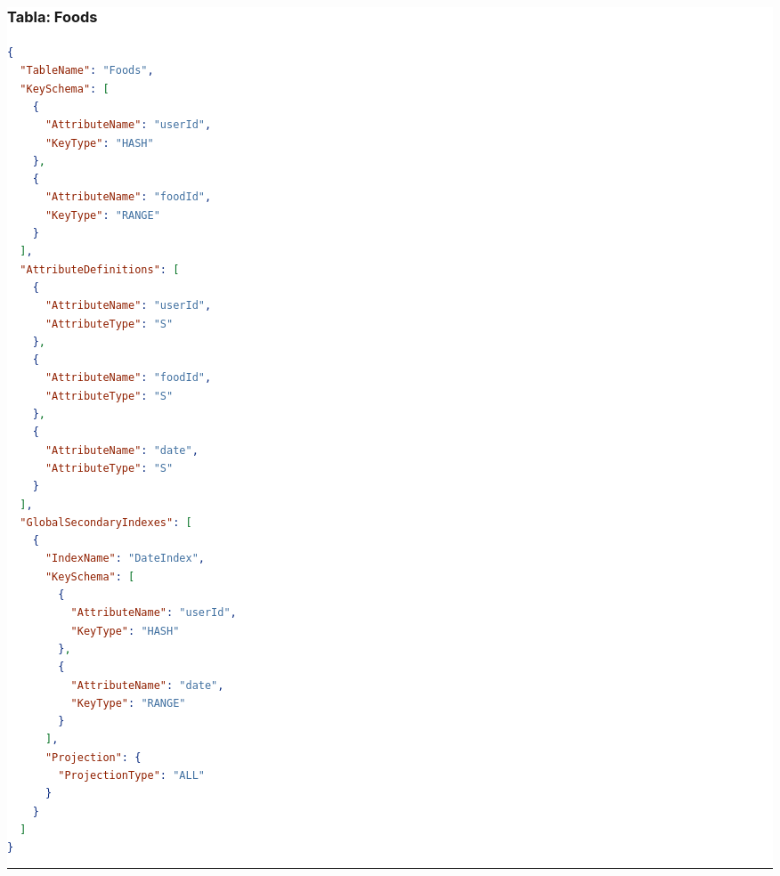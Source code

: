 ### Tabla: Foods

```json
{
  "TableName": "Foods",
  "KeySchema": [
    {
      "AttributeName": "userId",
      "KeyType": "HASH"
    },
    {
      "AttributeName": "foodId",
      "KeyType": "RANGE"
    }
  ],
  "AttributeDefinitions": [
    {
      "AttributeName": "userId",
      "AttributeType": "S"
    },
    {
      "AttributeName": "foodId",
      "AttributeType": "S"
    },
    {
      "AttributeName": "date",
      "AttributeType": "S"
    }
  ],
  "GlobalSecondaryIndexes": [
    {
      "IndexName": "DateIndex",
      "KeySchema": [
        {
          "AttributeName": "userId",
          "KeyType": "HASH"
        },
        {
          "AttributeName": "date",
          "KeyType": "RANGE"
        }
      ],
      "Projection": {
        "ProjectionType": "ALL"
      }
    }
  ]
}
```

---
